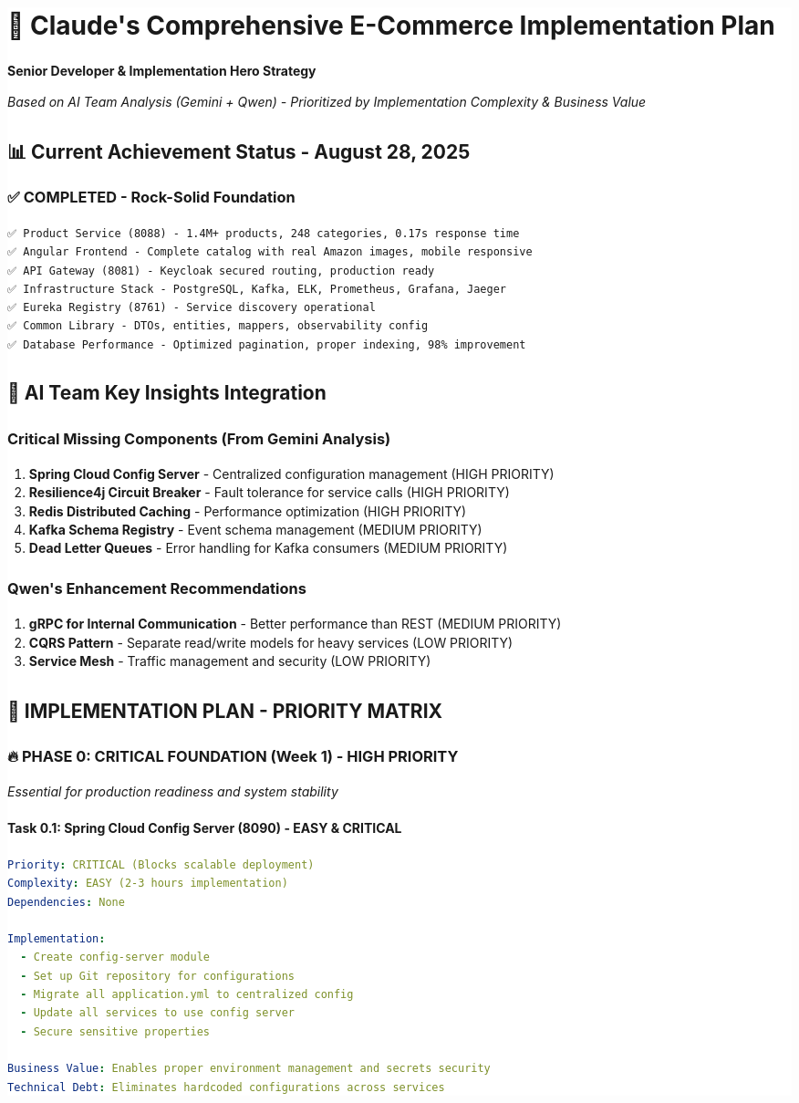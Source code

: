 # 🚀 Claude's Comprehensive E-Commerce Implementation Plan
**Senior Developer & Implementation Hero Strategy**

*Based on AI Team Analysis (Gemini + Qwen) - Prioritized by Implementation Complexity & Business Value*

## 📊 **Current Achievement Status - August 28, 2025**

### **✅ COMPLETED - Rock-Solid Foundation**
```
✅ Product Service (8088) - 1.4M+ products, 248 categories, 0.17s response time
✅ Angular Frontend - Complete catalog with real Amazon images, mobile responsive
✅ API Gateway (8081) - Keycloak secured routing, production ready
✅ Infrastructure Stack - PostgreSQL, Kafka, ELK, Prometheus, Grafana, Jaeger
✅ Eureka Registry (8761) - Service discovery operational
✅ Common Library - DTOs, entities, mappers, observability config
✅ Database Performance - Optimized pagination, proper indexing, 98% improvement
```

## 🎯 **AI Team Key Insights Integration**

### **Critical Missing Components (From Gemini Analysis)**
1. **Spring Cloud Config Server** - Centralized configuration management (HIGH PRIORITY)
2. **Resilience4j Circuit Breaker** - Fault tolerance for service calls (HIGH PRIORITY)  
3. **Redis Distributed Caching** - Performance optimization (HIGH PRIORITY)
4. **Kafka Schema Registry** - Event schema management (MEDIUM PRIORITY)
5. **Dead Letter Queues** - Error handling for Kafka consumers (MEDIUM PRIORITY)

### **Qwen's Enhancement Recommendations**
1. **gRPC for Internal Communication** - Better performance than REST (MEDIUM PRIORITY)
2. **CQRS Pattern** - Separate read/write models for heavy services (LOW PRIORITY)
3. **Service Mesh** - Traffic management and security (LOW PRIORITY)

## 🚀 **IMPLEMENTATION PLAN - PRIORITY MATRIX**

### **🔥 PHASE 0: CRITICAL FOUNDATION (Week 1) - HIGH PRIORITY**
*Essential for production readiness and system stability*

#### **Task 0.1: Spring Cloud Config Server (8090) - EASY & CRITICAL**
```yaml
Priority: CRITICAL (Blocks scalable deployment)
Complexity: EASY (2-3 hours implementation)
Dependencies: None

Implementation:
  - Create config-server module  
  - Set up Git repository for configurations
  - Migrate all application.yml to centralized config
  - Update all services to use config server
  - Secure sensitive properties

Business Value: Enables proper environment management and secrets security
Technical Debt: Eliminates hardcoded configurations across services
```
